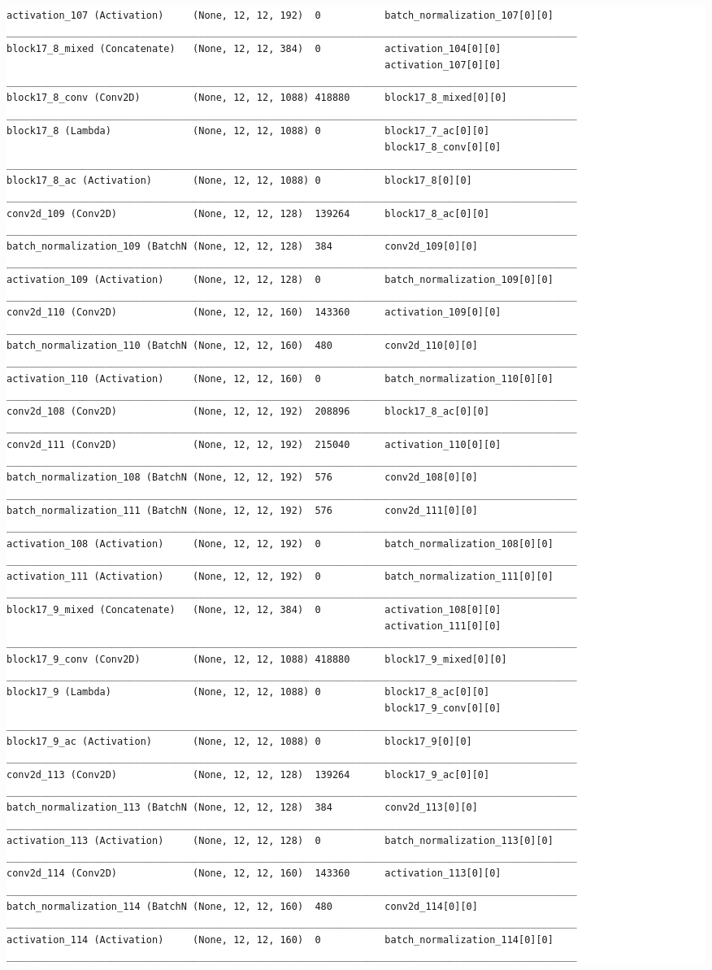     activation_107 (Activation)     (None, 12, 12, 192)  0           batch_normalization_107[0][0]    
    __________________________________________________________________________________________________
    block17_8_mixed (Concatenate)   (None, 12, 12, 384)  0           activation_104[0][0]             
                                                                     activation_107[0][0]             
    __________________________________________________________________________________________________
    block17_8_conv (Conv2D)         (None, 12, 12, 1088) 418880      block17_8_mixed[0][0]            
    __________________________________________________________________________________________________
    block17_8 (Lambda)              (None, 12, 12, 1088) 0           block17_7_ac[0][0]               
                                                                     block17_8_conv[0][0]             
    __________________________________________________________________________________________________
    block17_8_ac (Activation)       (None, 12, 12, 1088) 0           block17_8[0][0]                  
    __________________________________________________________________________________________________
    conv2d_109 (Conv2D)             (None, 12, 12, 128)  139264      block17_8_ac[0][0]               
    __________________________________________________________________________________________________
    batch_normalization_109 (BatchN (None, 12, 12, 128)  384         conv2d_109[0][0]                 
    __________________________________________________________________________________________________
    activation_109 (Activation)     (None, 12, 12, 128)  0           batch_normalization_109[0][0]    
    __________________________________________________________________________________________________
    conv2d_110 (Conv2D)             (None, 12, 12, 160)  143360      activation_109[0][0]             
    __________________________________________________________________________________________________
    batch_normalization_110 (BatchN (None, 12, 12, 160)  480         conv2d_110[0][0]                 
    __________________________________________________________________________________________________
    activation_110 (Activation)     (None, 12, 12, 160)  0           batch_normalization_110[0][0]    
    __________________________________________________________________________________________________
    conv2d_108 (Conv2D)             (None, 12, 12, 192)  208896      block17_8_ac[0][0]               
    __________________________________________________________________________________________________
    conv2d_111 (Conv2D)             (None, 12, 12, 192)  215040      activation_110[0][0]             
    __________________________________________________________________________________________________
    batch_normalization_108 (BatchN (None, 12, 12, 192)  576         conv2d_108[0][0]                 
    __________________________________________________________________________________________________
    batch_normalization_111 (BatchN (None, 12, 12, 192)  576         conv2d_111[0][0]                 
    __________________________________________________________________________________________________
    activation_108 (Activation)     (None, 12, 12, 192)  0           batch_normalization_108[0][0]    
    __________________________________________________________________________________________________
    activation_111 (Activation)     (None, 12, 12, 192)  0           batch_normalization_111[0][0]    
    __________________________________________________________________________________________________
    block17_9_mixed (Concatenate)   (None, 12, 12, 384)  0           activation_108[0][0]             
                                                                     activation_111[0][0]             
    __________________________________________________________________________________________________
    block17_9_conv (Conv2D)         (None, 12, 12, 1088) 418880      block17_9_mixed[0][0]            
    __________________________________________________________________________________________________
    block17_9 (Lambda)              (None, 12, 12, 1088) 0           block17_8_ac[0][0]               
                                                                     block17_9_conv[0][0]             
    __________________________________________________________________________________________________
    block17_9_ac (Activation)       (None, 12, 12, 1088) 0           block17_9[0][0]                  
    __________________________________________________________________________________________________
    conv2d_113 (Conv2D)             (None, 12, 12, 128)  139264      block17_9_ac[0][0]               
    __________________________________________________________________________________________________
    batch_normalization_113 (BatchN (None, 12, 12, 128)  384         conv2d_113[0][0]                 
    __________________________________________________________________________________________________
    activation_113 (Activation)     (None, 12, 12, 128)  0           batch_normalization_113[0][0]    
    __________________________________________________________________________________________________
    conv2d_114 (Conv2D)             (None, 12, 12, 160)  143360      activation_113[0][0]             
    __________________________________________________________________________________________________
    batch_normalization_114 (BatchN (None, 12, 12, 160)  480         conv2d_114[0][0]                 
    __________________________________________________________________________________________________
    activation_114 (Activation)     (None, 12, 12, 160)  0           batch_normalization_114[0][0]    
    __________________________________________________________________________________________________